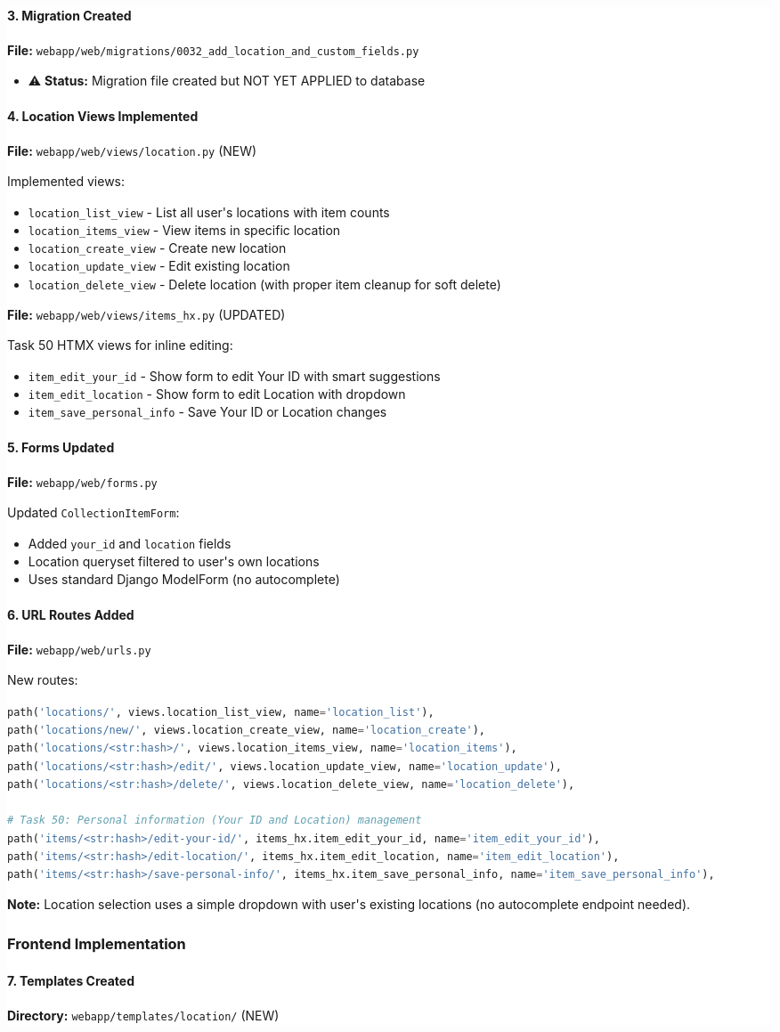 #### 3. Migration Created
**File:** `webapp/web/migrations/0032_add_location_and_custom_fields.py`
- ⚠️ **Status:** Migration file created but NOT YET APPLIED to database

#### 4. Location Views Implemented
**File:** `webapp/web/views/location.py` (NEW)

Implemented views:
- `location_list_view` - List all user's locations with item counts
- `location_items_view` - View items in specific location
- `location_create_view` - Create new location
- `location_update_view` - Edit existing location
- `location_delete_view` - Delete location (with proper item cleanup for soft delete)

**File:** `webapp/web/views/items_hx.py` (UPDATED)

Task 50 HTMX views for inline editing:
- `item_edit_your_id` - Show form to edit Your ID with smart suggestions
- `item_edit_location` - Show form to edit Location with dropdown
- `item_save_personal_info` - Save Your ID or Location changes

#### 5. Forms Updated
**File:** `webapp/web/forms.py`

Updated `CollectionItemForm`:
- Added `your_id` and `location` fields
- Location queryset filtered to user's own locations
- Uses standard Django ModelForm (no autocomplete)

#### 6. URL Routes Added
**File:** `webapp/web/urls.py`

New routes:
```python
path('locations/', views.location_list_view, name='location_list'),
path('locations/new/', views.location_create_view, name='location_create'),
path('locations/<str:hash>/', views.location_items_view, name='location_items'),
path('locations/<str:hash>/edit/', views.location_update_view, name='location_update'),
path('locations/<str:hash>/delete/', views.location_delete_view, name='location_delete'),

# Task 50: Personal information (Your ID and Location) management
path('items/<str:hash>/edit-your-id/', items_hx.item_edit_your_id, name='item_edit_your_id'),
path('items/<str:hash>/edit-location/', items_hx.item_edit_location, name='item_edit_location'),
path('items/<str:hash>/save-personal-info/', items_hx.item_save_personal_info, name='item_save_personal_info'),
```

**Note:** Location selection uses a simple dropdown with user's existing locations (no autocomplete endpoint needed).

### Frontend Implementation

#### 7. Templates Created
**Directory:** `webapp/templates/location/` (NEW)
